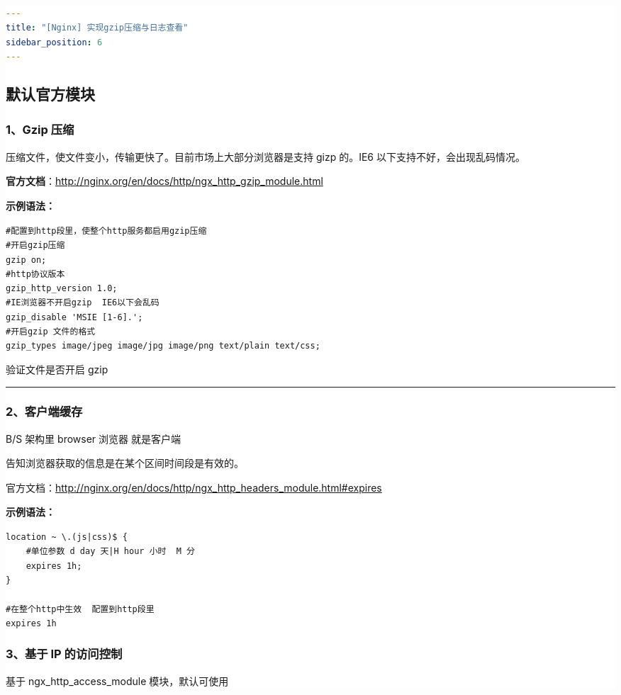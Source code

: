 ```yaml
---
title: "[Nginx] 实现gzip压缩与日志查看"
sidebar_position: 6
---
```


## 默认官方模块

### 1、Gzip 压缩

压缩文件，使文件变小，传输更快了。目前市场上大部分浏览器是支持 gizp 的。IE6 以下支持不好，会出现乱码情况。

**官方文档**：<http://nginx.org/en/docs/http/ngx_http_gzip_module.html>

**示例语法：**

```shell
#配置到http段里，使整个http服务都启用gzip压缩
#开启gzip压缩
gzip on;
#http协议版本
gzip_http_version 1.0;
#IE浏览器不开启gzip  IE6以下会乱码
gzip_disable 'MSIE [1-6].';
#开启gzip 文件的格式
gzip_types image/jpeg image/jpg image/png text/plain text/css;
```

验证文件是否开启 gzip

---

### 2、客户端缓存

B/S 架构里 browser 浏览器 就是客户端

告知浏览器获取的信息是在某个区间时间段是有效的。

官方文档：<http://nginx.org/en/docs/http/ngx_http_headers_module.html#expires>

**示例语法：**

```nginx
location ~ \.(js|css)$ {
    #单位参数 d day 天|H hour 小时  M 分
    expires 1h;
}

#在整个http中生效  配置到http段里
expires 1h
```

### 3、基于 IP 的访问控制

基于 ngx_http_access_module 模块，默认可使用
